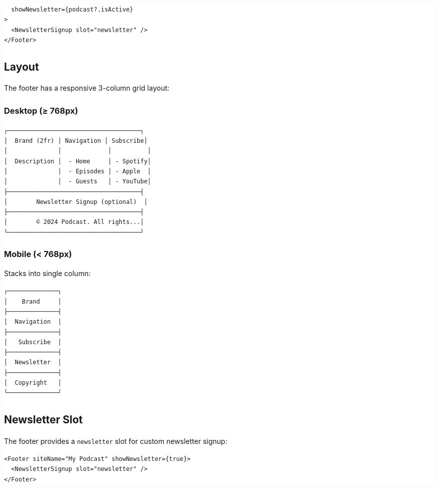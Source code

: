 ```astro
  showNewsletter={podcast?.isActive}
>
  <NewsletterSignup slot="newsletter" />
</Footer>
```

## Layout

The footer has a responsive 3-column grid layout:

### Desktop (≥ 768px)

```
┌─────────────────────────────────────┐
│  Brand (2fr) │ Navigation │ Subscribe│
│              │             │          │
│  Description │  - Home     │ - Spotify│
│              │  - Episodes │ - Apple  │
│              │  - Guests   │ - YouTube│
├─────────────────────────────────────┤
│        Newsletter Signup (optional)  │
├─────────────────────────────────────┤
│        © 2024 Podcast. All rights...│
└─────────────────────────────────────┘
```

### Mobile (< 768px)

Stacks into single column:

```
┌──────────────┐
│    Brand     │
├──────────────┤
│  Navigation  │
├──────────────┤
│   Subscribe  │
├──────────────┤
│  Newsletter  │
├──────────────┤
│  Copyright   │
└──────────────┘
```

## Newsletter Slot

The footer provides a `newsletter` slot for custom newsletter signup:

```astro
<Footer siteName="My Podcast" showNewsletter={true}>
  <NewsletterSignup slot="newsletter" />
</Footer>
```
